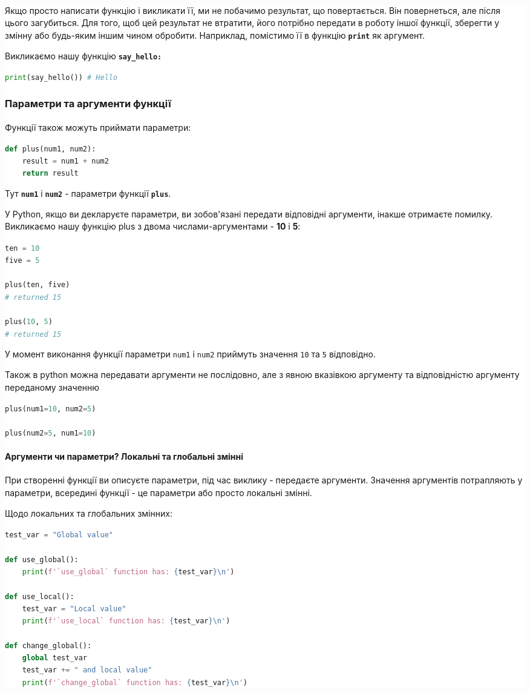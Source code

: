 Якщо просто написати функцію і викликати її, ми не побачимо результат, що повертається. Він повернеться, але після цього загубиться. Для того, щоб цей результат не втратити, його потрібно передати в роботу іншої функції, зберегти у змінну або будь-яким іншим чином обробити. Наприклад, помістимо її в функцію **`print`** як аргумент.

Викликаємо нашу функцію **`say_hello:`**

```python
print(say_hello()) # Hello
```

### Параметри та аргументи функції

Функції також можуть приймати параметри:

```python
def plus(num1, num2):
    result = num1 + num2
    return result
```

Тут **`num1`** і **`num2`** - параметри функції **`plus`**.

У Python, якщо ви декларуєте параметри, ви зобов'язані передати відповідні аргументи, інакше отримаєте помилку. Викликаємо нашу функцію plus з двома числами-аргументами - **10** і **5**:

```python
ten = 10
five = 5

plus(ten, five)
# returned 15

plus(10, 5)
# returned 15

```
У момент виконання функції параметри `num1` і `num2` приймуть значення `10` та `5` відповідно.  

Також в python можна передавати аргументи не послідовно, але з явною вказівкою аргументу та відповідністю аргументу переданому значенню

```python
plus(num1=10, num2=5)

plus(num2=5, num1=10)
```

#### Аргументи чи параметри? Локальні та глобальні змінні

При створенні функції ви описуєте параметри, під час виклику - передаєте аргументи. Значення аргументів потрапляють у параметри, всередині функції - це параметри або просто локальні змінні.

Щодо локальних та глобальних змінних:

```python
test_var = "Global value"

def use_global():
	print(f'`use_global` function has: {test_var}\n')

def use_local():
	test_var = "Local value"
	print(f'`use_local` function has: {test_var}\n')

def change_global():
	global test_var
	test_var += " and local value"
	print(f'`change_global` function has: {test_var}\n')


```